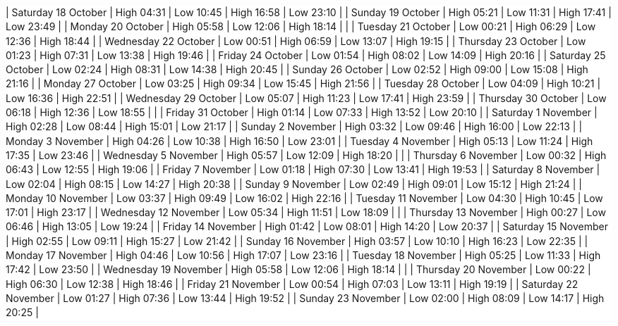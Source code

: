| Saturday 18 October | High 04:31 | Low 10:45 | High 16:58 | Low 23:10 | 
| Sunday 19 October | High 05:21 | Low 11:31 | High 17:41 | Low 23:49 | 
| Monday 20 October | High 05:58 | Low 12:06 | High 18:14 |  | 
| Tuesday 21 October | Low 00:21 | High 06:29 | Low 12:36 | High 18:44 | 
| Wednesday 22 October | Low 00:51 | High 06:59 | Low 13:07 | High 19:15 | 
| Thursday 23 October | Low 01:23 | High 07:31 | Low 13:38 | High 19:46 | 
| Friday 24 October | Low 01:54 | High 08:02 | Low 14:09 | High 20:16 | 
| Saturday 25 October | Low 02:24 | High 08:31 | Low 14:38 | High 20:45 | 
| Sunday 26 October | Low 02:52 | High 09:00 | Low 15:08 | High 21:16 | 
| Monday 27 October | Low 03:25 | High 09:34 | Low 15:45 | High 21:56 | 
| Tuesday 28 October | Low 04:09 | High 10:21 | Low 16:36 | High 22:51 | 
| Wednesday 29 October | Low 05:07 | High 11:23 | Low 17:41 | High 23:59 | 
| Thursday 30 October | Low 06:18 | High 12:36 | Low 18:55 |  | 
| Friday 31 October | High 01:14 | Low 07:33 | High 13:52 | Low 20:10 | 
| Saturday 1 November | High 02:28 | Low 08:44 | High 15:01 | Low 21:17 | 
| Sunday 2 November | High 03:32 | Low 09:46 | High 16:00 | Low 22:13 | 
| Monday 3 November | High 04:26 | Low 10:38 | High 16:50 | Low 23:01 | 
| Tuesday 4 November | High 05:13 | Low 11:24 | High 17:35 | Low 23:46 | 
| Wednesday 5 November | High 05:57 | Low 12:09 | High 18:20 |  | 
| Thursday 6 November | Low 00:32 | High 06:43 | Low 12:55 | High 19:06 | 
| Friday 7 November | Low 01:18 | High 07:30 | Low 13:41 | High 19:53 | 
| Saturday 8 November | Low 02:04 | High 08:15 | Low 14:27 | High 20:38 | 
| Sunday 9 November | Low 02:49 | High 09:01 | Low 15:12 | High 21:24 | 
| Monday 10 November | Low 03:37 | High 09:49 | Low 16:02 | High 22:16 | 
| Tuesday 11 November | Low 04:30 | High 10:45 | Low 17:01 | High 23:17 | 
| Wednesday 12 November | Low 05:34 | High 11:51 | Low 18:09 |  | 
| Thursday 13 November | High 00:27 | Low 06:46 | High 13:05 | Low 19:24 | 
| Friday 14 November | High 01:42 | Low 08:01 | High 14:20 | Low 20:37 | 
| Saturday 15 November | High 02:55 | Low 09:11 | High 15:27 | Low 21:42 | 
| Sunday 16 November | High 03:57 | Low 10:10 | High 16:23 | Low 22:35 | 
| Monday 17 November | High 04:46 | Low 10:56 | High 17:07 | Low 23:16 | 
| Tuesday 18 November | High 05:25 | Low 11:33 | High 17:42 | Low 23:50 | 
| Wednesday 19 November | High 05:58 | Low 12:06 | High 18:14 |  | 
| Thursday 20 November | Low 00:22 | High 06:30 | Low 12:38 | High 18:46 | 
| Friday 21 November | Low 00:54 | High 07:03 | Low 13:11 | High 19:19 | 
| Saturday 22 November | Low 01:27 | High 07:36 | Low 13:44 | High 19:52 | 
| Sunday 23 November | Low 02:00 | High 08:09 | Low 14:17 | High 20:25 | 